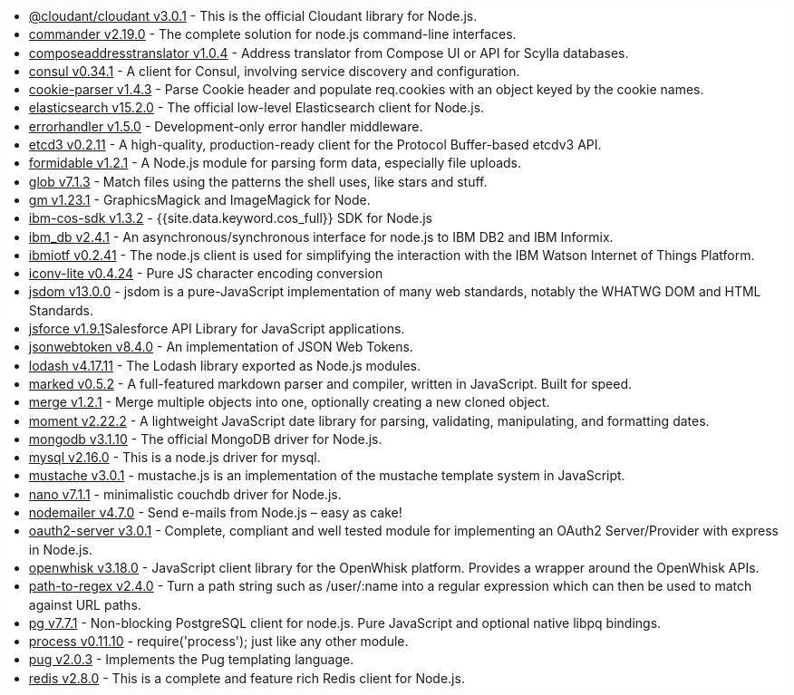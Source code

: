   - [@cloudant/cloudant v3.0.1](https://www.npmjs.com/package/@cloudant/cloudant) - This is the official Cloudant library for Node.js.
  - [commander v2.19.0](https://www.npmjs.com/package/commander) - The complete solution for node.js command-line interfaces.
  - [composeaddresstranslator v1.0.4](https://www.npmjs.com/package/composeaddresstranslator) - Address translator from Compose UI or API for Scylla databases.
  - [consul v0.34.1](https://www.npmjs.com/package/consul) - A client for Consul, involving service discovery and configuration.
  - [cookie-parser v1.4.3](https://www.npmjs.com/package/cookie-parser) - Parse Cookie header and populate req.cookies with an object keyed by the cookie names.
  - [elasticsearch v15.2.0](https://www.npmjs.com/package/elasticsearch) - The official low-level Elasticsearch client for Node.js.
  - [errorhandler v1.5.0](https://www.npmjs.com/package/errorhandler) - Development-only error handler middleware.
  - [etcd3 v0.2.11](https://www.npmjs.com/package/etcd3) - A high-quality, production-ready client for the Protocol Buffer-based etcdv3 API.
  - [formidable v1.2.1](https://www.npmjs.com/package/formidable) - A Node.js module for parsing form data, especially file uploads.
  - [glob v7.1.3](https://www.npmjs.com/package/glob) - Match files using the patterns the shell uses, like stars and stuff.
  - [gm v1.23.1](https://www.npmjs.com/package/gm) - GraphicsMagick and ImageMagick for Node.
  - [ibm-cos-sdk v1.3.2](https://www.npmjs.com/package/ibm-cos-sdk) - {{site.data.keyword.cos_full}} SDK for Node.js
  - [ibm_db v2.4.1](https://www.npmjs.com/package/ibm_db) - An asynchronous/synchronous interface for node.js to IBM DB2 and IBM Informix.
  - [ibmiotf v0.2.41](https://www.npmjs.com/package/ibmiotf) - The node.js client is used for simplifying the interaction with the IBM Watson Internet of Things Platform.
  - [iconv-lite v0.4.24](https://www.npmjs.com/package/iconv-lite) - Pure JS character encoding conversion
  - [jsdom v13.0.0](https://www.npmjs.com/package/jsdom) - jsdom is a pure-JavaScript implementation of many web standards, notably the WHATWG DOM and HTML Standards.
  - [jsforce v1.9.1](https://www.npmjs.com/package/jsforce)Salesforce API Library for JavaScript applications.
  - [jsonwebtoken v8.4.0](https://www.npmjs.com/package/jsonwebtoken) - An implementation of JSON Web Tokens.
  - [lodash v4.17.11](https://www.npmjs.com/package/lodash) - The Lodash library exported as Node.js modules.
  - [marked v0.5.2](https://www.npmjs.com/package/marked) - A full-featured markdown parser and compiler, written in JavaScript. Built for speed.
  - [merge v1.2.1](https://www.npmjs.com/package/merge) - Merge multiple objects into one, optionally creating a new cloned object.
  - [moment v2.22.2](https://www.npmjs.com/package/moment) - A lightweight JavaScript date library for parsing, validating, manipulating, and formatting dates.
  - [mongodb v3.1.10](https://www.npmjs.com/package/mongodb) - The official MongoDB driver for Node.js.
  - [mysql v2.16.0](https://www.npmjs.com/package/mysql) - This is a node.js driver for mysql.
  - [mustache v3.0.1](https://www.npmjs.com/package/mustache) - mustache.js is an implementation of the mustache template system in JavaScript.
  - [nano v7.1.1](https://www.npmjs.com/package/nano) - minimalistic couchdb driver for Node.js.
  - [nodemailer v4.7.0](https://www.npmjs.com/package/nodemailer) - Send e-mails from Node.js – easy as cake!
  - [oauth2-server v3.0.1](https://www.npmjs.com/package/oauth2-server) - Complete, compliant and well tested module for implementing an OAuth2 Server/Provider with express in Node.js.
  - [openwhisk v3.18.0](https://www.npmjs.com/package/openwhisk) - JavaScript client library for the OpenWhisk platform. Provides a wrapper around the OpenWhisk APIs.
  - [path-to-regex v2.4.0](https://www.npmjs.com/package/path-to-regexp) - Turn a path string such as /user/:name into a regular expression which can then be used to match against URL paths.
  - [pg v7.7.1](https://www.npmjs.com/package/pg) - Non-blocking PostgreSQL client for node.js. Pure JavaScript and optional native libpq bindings.
  - [process v0.11.10](https://www.npmjs.com/package/process) - require('process'); just like any other module.
  - [pug v2.0.3](https://www.npmjs.com/package/pug) - Implements the Pug templating language.
  - [redis v2.8.0](https://www.npmjs.com/package/redis) - This is a complete and feature rich Redis client for Node.js.